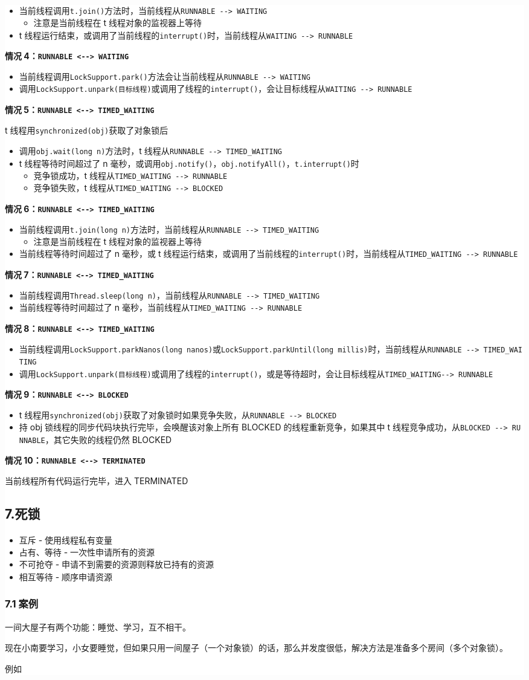- 当前线程调用`t.join()`方法时，当前线程从`RUNNABLE --> WAITING`
  - 注意是当前线程在 t 线程对象的监视器上等待
- t 线程运行结束，或调用了当前线程的`interrupt()`时，当前线程从`WAITING --> RUNNABLE`

**情况 4：`RUNNABLE <--> WAITING`**

- 当前线程调用`LockSupport.park()`方法会让当前线程从`RUNNABLE --> WAITING`
- 调用`LockSupport.unpark(目标线程)`或调用了线程的`interrupt()`，会让目标线程从`WAITING --> RUNNABLE`

**情况 5：`RUNNABLE <--> TIMED_WAITING`**

t 线程用`synchronized(obj)`获取了对象锁后

- 调用`obj.wait(long n)`方法时，t 线程从`RUNNABLE --> TIMED_WAITING`
- t 线程等待时间超过了 n 毫秒，或调用`obj.notify()`，`obj.notifyAll()`，`t.interrupt()`时
  - 竞争锁成功，t 线程从`TIMED_WAITING --> RUNNABLE`
  - 竞争锁失败，t 线程从`TIMED_WAITING --> BLOCKED`

**情况 6：`RUNNABLE <--> TIMED_WAITING`**

- 当前线程调用`t.join(long n)`方法时，当前线程从`RUNNABLE --> TIMED_WAITING`
  - 注意是当前线程在 t 线程对象的监视器上等待
- 当前线程等待时间超过了 n 毫秒，或 t 线程运行结束，或调用了当前线程的`interrupt()`时，当前线程从`TIMED_WAITING --> RUNNABLE`

**情况 7：`RUNNABLE <--> TIMED_WAITING`**

- 当前线程调用`Thread.sleep(long n)`，当前线程从`RUNNABLE --> TIMED_WAITING`
- 当前线程等待时间超过了 n 毫秒，当前线程从`TIMED_WAITING --> RUNNABLE`

**情况 8：`RUNNABLE <--> TIMED_WAITING`**

- 当前线程调用`LockSupport.parkNanos(long nanos)`或`LockSupport.parkUntil(long millis)`时，当前线程从`RUNNABLE --> TIMED_WAITING`
- 调用`LockSupport.unpark(目标线程)`或调用了线程的`interrupt()`，或是等待超时，会让目标线程从`TIMED_WAITING--> RUNNABLE`

**情况 9：`RUNNABLE <--> BLOCKED`**

- t 线程用`synchronized(obj)`获取了对象锁时如果竞争失败，从`RUNNABLE --> BLOCKED`
- 持 obj 锁线程的同步代码块执行完毕，会唤醒该对象上所有 BLOCKED 的线程重新竞争，如果其中 t 线程竞争成功，从`BLOCKED --> RUNNABLE`，其它失败的线程仍然 BLOCKED 

**情况 10：`RUNNABLE <--> TERMINATED`**

当前线程所有代码运行完毕，进入 TERMINATED

## 7.死锁

- 互斥 - 使用线程私有变量
- 占有、等待 - 一次性申请所有的资源
- 不可抢夺 - 申请不到需要的资源则释放已持有的资源
- 相互等待 - 顺序申请资源

### 7.1 案例

一间大屋子有两个功能：睡觉、学习，互不相干。

现在小南要学习，小女要睡觉，但如果只用一间屋子（一个对象锁）的话，那么并发度很低，解决方法是准备多个房间（多个对象锁）。

例如
